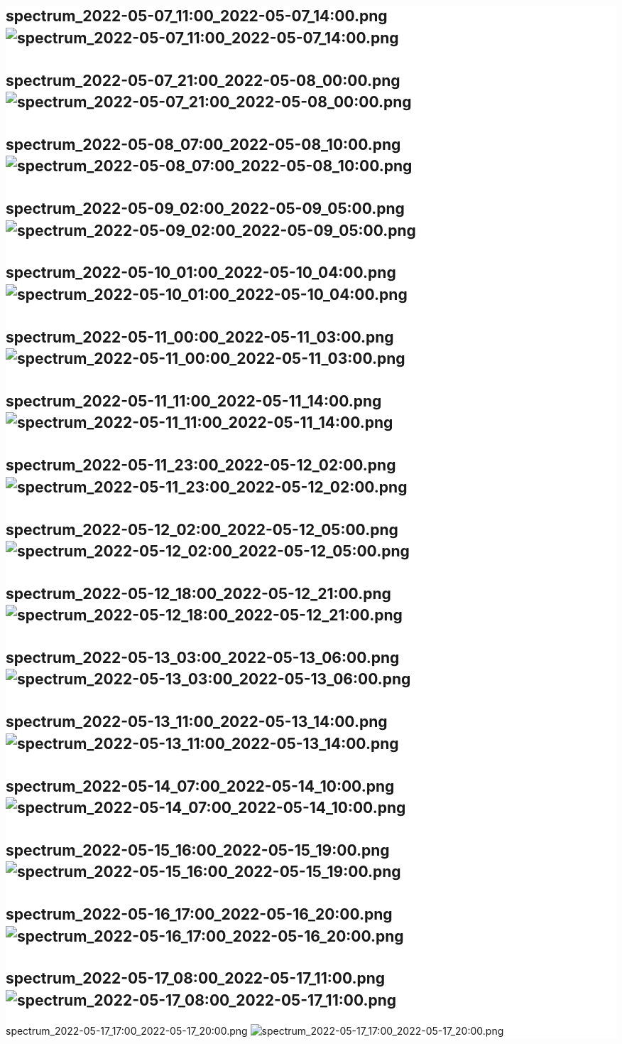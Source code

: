 spectrum_2022-05-07_11:00_2022-05-07_14:00.png
![spectrum_2022-05-07_11:00_2022-05-07_14:00.png](/spectrograms/spectrum_2022-05-07_11:00_2022-05-07_14:00.png)
---
spectrum_2022-05-07_21:00_2022-05-08_00:00.png
![spectrum_2022-05-07_21:00_2022-05-08_00:00.png](/spectrograms/spectrum_2022-05-07_21:00_2022-05-08_00:00.png)
---
spectrum_2022-05-08_07:00_2022-05-08_10:00.png
![spectrum_2022-05-08_07:00_2022-05-08_10:00.png](/spectrograms/spectrum_2022-05-08_07:00_2022-05-08_10:00.png)
---
spectrum_2022-05-09_02:00_2022-05-09_05:00.png
![spectrum_2022-05-09_02:00_2022-05-09_05:00.png](/spectrograms/spectrum_2022-05-09_02:00_2022-05-09_05:00.png)
---
spectrum_2022-05-10_01:00_2022-05-10_04:00.png
![spectrum_2022-05-10_01:00_2022-05-10_04:00.png](/spectrograms/spectrum_2022-05-10_01:00_2022-05-10_04:00.png)
---
spectrum_2022-05-11_00:00_2022-05-11_03:00.png
![spectrum_2022-05-11_00:00_2022-05-11_03:00.png](/spectrograms/spectrum_2022-05-11_00:00_2022-05-11_03:00.png)
---
spectrum_2022-05-11_11:00_2022-05-11_14:00.png
![spectrum_2022-05-11_11:00_2022-05-11_14:00.png](/spectrograms/spectrum_2022-05-11_11:00_2022-05-11_14:00.png)
---
spectrum_2022-05-11_23:00_2022-05-12_02:00.png
![spectrum_2022-05-11_23:00_2022-05-12_02:00.png](/spectrograms/spectrum_2022-05-11_23:00_2022-05-12_02:00.png)
---
spectrum_2022-05-12_02:00_2022-05-12_05:00.png
![spectrum_2022-05-12_02:00_2022-05-12_05:00.png](/spectrograms/spectrum_2022-05-12_02:00_2022-05-12_05:00.png)
---
spectrum_2022-05-12_18:00_2022-05-12_21:00.png
![spectrum_2022-05-12_18:00_2022-05-12_21:00.png](/spectrograms/spectrum_2022-05-12_18:00_2022-05-12_21:00.png)
---
spectrum_2022-05-13_03:00_2022-05-13_06:00.png
![spectrum_2022-05-13_03:00_2022-05-13_06:00.png](/spectrograms/spectrum_2022-05-13_03:00_2022-05-13_06:00.png)
---
spectrum_2022-05-13_11:00_2022-05-13_14:00.png
![spectrum_2022-05-13_11:00_2022-05-13_14:00.png](/spectrograms/spectrum_2022-05-13_11:00_2022-05-13_14:00.png)
---
spectrum_2022-05-14_07:00_2022-05-14_10:00.png
![spectrum_2022-05-14_07:00_2022-05-14_10:00.png](/spectrograms/spectrum_2022-05-14_07:00_2022-05-14_10:00.png)
---
spectrum_2022-05-15_16:00_2022-05-15_19:00.png
![spectrum_2022-05-15_16:00_2022-05-15_19:00.png](/spectrograms/spectrum_2022-05-15_16:00_2022-05-15_19:00.png)
---
spectrum_2022-05-16_17:00_2022-05-16_20:00.png
![spectrum_2022-05-16_17:00_2022-05-16_20:00.png](/spectrograms/spectrum_2022-05-16_17:00_2022-05-16_20:00.png)
---
spectrum_2022-05-17_08:00_2022-05-17_11:00.png
![spectrum_2022-05-17_08:00_2022-05-17_11:00.png](/spectrograms/spectrum_2022-05-17_08:00_2022-05-17_11:00.png)
---
spectrum_2022-05-17_17:00_2022-05-17_20:00.png
![spectrum_2022-05-17_17:00_2022-05-17_20:00.png](/spectrograms/spectrum_2022-05-17_17:00_2022-05-17_20:00.png)